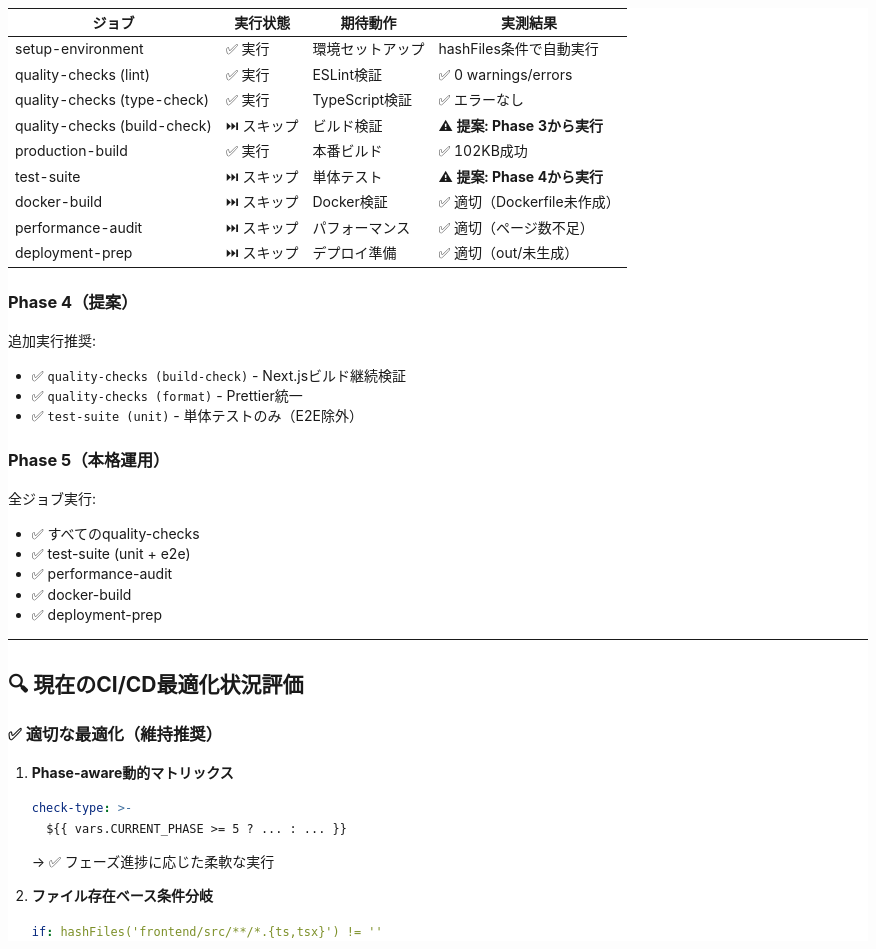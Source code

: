 | ジョブ                       | 実行状態    | 期待動作         | 実測結果                     |
| ---------------------------- | ----------- | ---------------- | ---------------------------- |
| setup-environment            | ✅ 実行     | 環境セットアップ | hashFiles条件で自動実行      |
| quality-checks (lint)        | ✅ 実行     | ESLint検証       | ✅ 0 warnings/errors         |
| quality-checks (type-check)  | ✅ 実行     | TypeScript検証   | ✅ エラーなし                |
| quality-checks (build-check) | ⏭️ スキップ | ビルド検証       | **⚠️ 提案: Phase 3から実行** |
| production-build             | ✅ 実行     | 本番ビルド       | ✅ 102KB成功                 |
| test-suite                   | ⏭️ スキップ | 単体テスト       | **⚠️ 提案: Phase 4から実行** |
| docker-build                 | ⏭️ スキップ | Docker検証       | ✅ 適切（Dockerfile未作成）  |
| performance-audit            | ⏭️ スキップ | パフォーマンス   | ✅ 適切（ページ数不足）      |
| deployment-prep              | ⏭️ スキップ | デプロイ準備     | ✅ 適切（out/未生成）        |

### Phase 4（提案）

追加実行推奨:

- ✅ `quality-checks (build-check)` - Next.jsビルド継続検証
- ✅ `quality-checks (format)` - Prettier統一
- ✅ `test-suite (unit)` - 単体テストのみ（E2E除外）

### Phase 5（本格運用）

全ジョブ実行:

- ✅ すべてのquality-checks
- ✅ test-suite (unit + e2e)
- ✅ performance-audit
- ✅ docker-build
- ✅ deployment-prep

---

## 🔍 現在のCI/CD最適化状況評価

### ✅ 適切な最適化（維持推奨）

1. **Phase-aware動的マトリックス**

   ```yaml
   check-type: >-
     ${{ vars.CURRENT_PHASE >= 5 ? ... : ... }}
   ```

   → ✅ フェーズ進捗に応じた柔軟な実行

2. **ファイル存在ベース条件分岐**

   ```yaml
   if: hashFiles('frontend/src/**/*.{ts,tsx}') != ''
   ```
